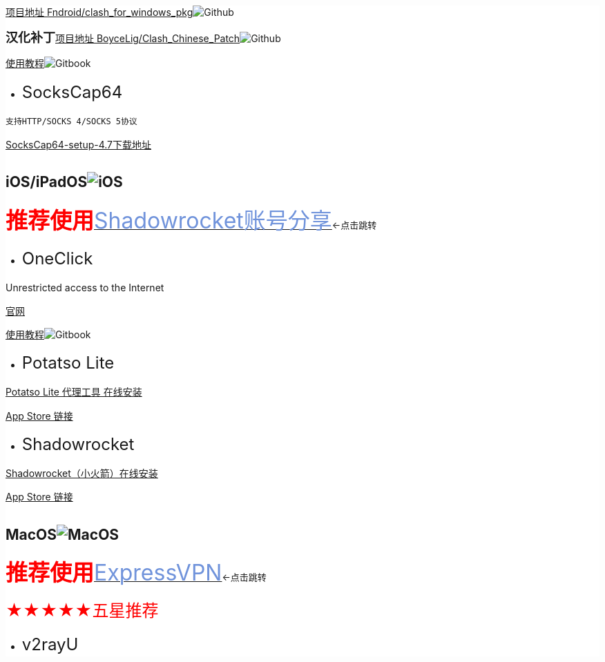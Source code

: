 [项目地址 Fndroid/clash_for_windows_pkg](https://github.com/Fndroid/clash_for_windows_pkg)![Github](https://img.shields.io/badge/--FFFFFF?style=flat-square&logo=Github&logoColor=0E1E47)

**<font size="4">汉化补丁</font>**[项目地址 BoyceLig/Clash_Chinese_Patch](https://github.com/BoyceLig/Clash_Chinese_Patch)![Github](https://img.shields.io/badge/--FFFFFF?style=flat-square&logo=Github&logoColor=0E1E47)

[使用教程](#tutorials)![Gitbook](https://img.shields.io/badge/--FFFFFF?style=flat-square&logo=Gitbook&logoColor=000000)

<span id="SocksCap64"></span>
+ <font size="5">SocksCap64</font>

`支持HTTP/SOCKS 4/SOCKS 5协议`

[SocksCap64-setup-4.7下载地址](https://zgq-inc.lanzoui.com/iLkIRs6mcoh)

<span id="iOS/iPadOS"></span>
## iOS/iPadOS![iOS](https://img.shields.io/badge/--FFFFFF?style=flat-square&logo=Apple&logoColor=000000)

**<font size="6" color="#FF0000">推荐使用</font>**[<font size="6" color="#7093DB">Shadowrocket账号分享</font>](#Shadowrocket_Apple_ID)<font size="2">←点击跳转</font>

<span id="OneClick"></span>
+ <font size="5">OneClick</font>

Unrestricted access to the Internet

[官网](https://oneclick.earth/#/)

[使用教程](#tutorials)![Gitbook](https://img.shields.io/badge/--FFFFFF?style=flat-square&logo=Gitbook&logoColor=000000)

<span id="Potatso_Lite"></span>
+ <font size="5">Potatso Lite</font>

[Potatso Lite 代理工具 在线安装](https://shadowsockshelp.github.io/Potatso-Lite/)

[App Store 链接](https://apps.apple.com/us/app/potatso-lite/id1239860606)

<span id="Shadowrocket"></span>
+ <font size="5">Shadowrocket</font>

[Shadowrocket（小火箭）在线安装](https://shadowsockshelp.github.io/ios/)

[App Store 链接](https://apps.apple.com/us/app/shadowrocket/id932747118)

<span id="MacOS"></span>
## MacOS![MacOS](https://img.shields.io/badge/--FFFFFF?style=flat-square&logo=MacOS&logoColor=999999)

**<font size="6" color="#FF0000">推荐使用</font>**[<font size="6" color="#7093DB">ExpressVPN</font>](#ExpressVPN)<font size="2">←点击跳转</font>

<font size="5" color="#FF0000">★★★★★五星推荐</font>

<span id="v2rayU"></span>
+ <font size="5">v2rayU</font>
